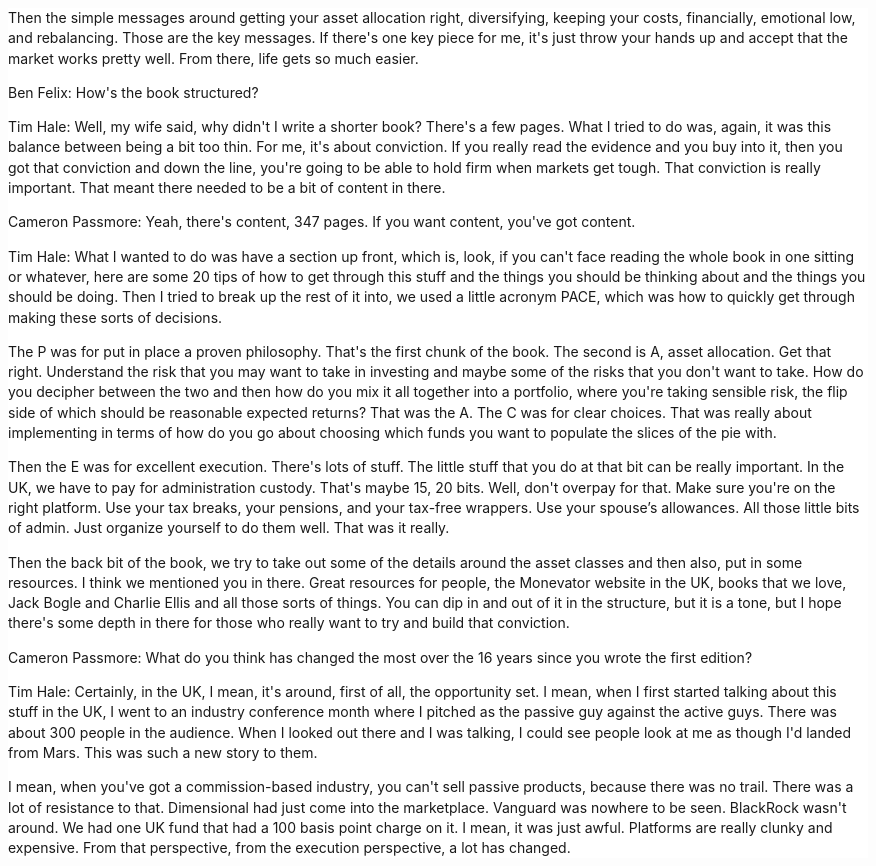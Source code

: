 Then the simple messages around getting your asset allocation right, diversifying, keeping your costs, financially, emotional low, and rebalancing. Those are the key messages. If there's one key piece for me, it's just throw your hands up and accept that the market works pretty well. From there, life gets so much easier.

Ben Felix: How's the book structured?

Tim Hale: Well, my wife said, why didn't I write a shorter book? There's a few pages. What I tried to do was, again, it was this balance between being a bit too thin. For me, it's about conviction. If you really read the evidence and you buy into it, then you got that conviction and down the line, you're going to be able to hold firm when markets get tough. That conviction is really important. That meant there needed to be a bit of content in there.

Cameron Passmore: Yeah, there's content, 347 pages. If you want content, you've got content.

Tim Hale: What I wanted to do was have a section up front, which is, look, if you can't face reading the whole book in one sitting or whatever, here are some 20 tips of how to get through this stuff and the things you should be thinking about and the things you should be doing. Then I tried to break up the rest of it into, we used a little acronym PACE, which was how to quickly get through making these sorts of decisions.

The P was for put in place a proven philosophy. That's the first chunk of the book. The second is A, asset allocation. Get that right. Understand the risk that you may want to take in investing and maybe some of the risks that you don't want to take. How do you decipher between the two and then how do you mix it all together into a portfolio, where you're taking sensible risk, the flip side of which should be reasonable expected returns? That was the A. The C was for clear choices. That was really about implementing in terms of how do you go about choosing which funds you want to populate the slices of the pie with.

Then the E was for excellent execution. There's lots of stuff. The little stuff that you do at that bit can be really important. In the UK, we have to pay for administration custody. That's maybe 15, 20 bits. Well, don't overpay for that. Make sure you're on the right platform. Use your tax breaks, your pensions, and your tax-free wrappers. Use your spouse’s allowances. All those little bits of admin. Just organize yourself to do them well. That was it really.

Then the back bit of the book, we try to take out some of the details around the asset classes and then also, put in some resources. I think we mentioned you in there. Great resources for people, the Monevator website in the UK, books that we love, Jack Bogle and Charlie Ellis and all those sorts of things. You can dip in and out of it in the structure, but it is a tone, but I hope there's some depth in there for those who really want to try and build that conviction.

Cameron Passmore: What do you think has changed the most over the 16 years since you wrote the first edition?

Tim Hale: Certainly, in the UK, I mean, it's around, first of all, the opportunity set. I mean, when I first started talking about this stuff in the UK, I went to an industry conference month where I pitched as the passive guy against the active guys. There was about 300 people in the audience. When I looked out there and I was talking, I could see people look at me as though I'd landed from Mars. This was such a new story to them.

I mean, when you've got a commission-based industry, you can't sell passive products, because there was no trail. There was a lot of resistance to that. Dimensional had just come into the marketplace. Vanguard was nowhere to be seen. BlackRock wasn't around. We had one UK fund that had a 100 basis point charge on it. I mean, it was just awful. Platforms are really clunky and expensive. From that perspective, from the execution perspective, a lot has changed.
